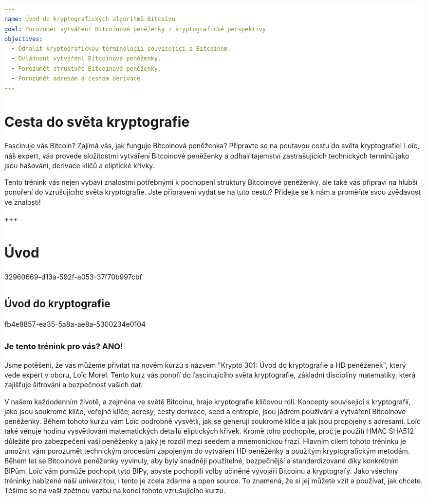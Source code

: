 ```yaml
---
name: Úvod do kryptografických algoritmů Bitcoinu
goal: Porozumět vytváření Bitcoinové peněženky z kryptografické perspektivy
objectives:
  - Odhalit kryptografickou terminologii související s Bitcoinem.
  - Ovládnout vytváření Bitcoinové peněženky.
  - Porozumět struktuře Bitcoinové peněženky.
  - Porozumět adresám a cestám derivace.
---
```


# Cesta do světa kryptografie

Fascinuje vás Bitcoin? Zajímá vás, jak funguje Bitcoinová peněženka? Připravte se na poutavou cestu do světa kryptografie! Loïc, náš expert, vás provede složitostmi vytváření Bitcoinové peněženky a odhalí tajemství zastrašujících technických termínů jako jsou hašování, derivace klíčů a eliptické křivky.

Tento trénink vás nejen vybaví znalostmi potřebnými k pochopení struktury Bitcoinové peněženky, ale také vás připraví na hlubší ponoření do vzrušujícího světa kryptografie. Jste připraveni vydat se na tuto cestu? Přidejte se k nám a proměňte svou zvědavost ve znalosti!

+++

# Úvod
<partId>32960669-d13a-592f-a053-37f70b997cbf</partId>

## Úvod do kryptografie
<chapterId>fb4e8857-ea35-5a8a-ae8a-5300234e0104</chapterId>

### Je tento trénink pro vás? ANO!

Jsme potěšeni, že vás můžeme přivítat na novém kurzu s názvem "Krypto 301: Úvod do kryptografie a HD peněženek", který vede expert v oboru, Loïc Morel. Tento kurz vás ponoří do fascinujícího světa kryptografie, základní disciplíny matematiky, která zajišťuje šifrování a bezpečnost vašich dat.

V našem každodenním životě, a zejména ve světě Bitcoinu, hraje kryptografie klíčovou roli. Koncepty související s kryptografií, jako jsou soukromé klíče, veřejné klíče, adresy, cesty derivace, seed a entropie, jsou jádrem používání a vytváření Bitcoinové peněženky. Během tohoto kurzu vám Loïc podrobně vysvětlí, jak se generují soukromé klíče a jak jsou propojeny s adresami. Loïc také věnuje hodinu vysvětlování matematických detailů eliptických křivek. Kromě toho pochopíte, proč je použití HMAC SHA512 důležité pro zabezpečení vaší peněženky a jaký je rozdíl mezi seedem a mnemonickou frází.
Hlavním cílem tohoto tréninku je umožnit vám porozumět technickým procesům zapojeným do vytváření HD peněženky a použitým kryptografickým metodám. Během let se Bitcoinové peněženky vyvinuly, aby byly snadněji použitelné, bezpečnější a standardizované díky konkrétním BIPům. Loïc vám pomůže pochopit tyto BIPy, abyste pochopili volby učiněné vývojáři Bitcoinu a kryptografy. Jako všechny tréninky nabízené naší univerzitou, i tento je zcela zdarma a open source. To znamená, že si jej můžete vzít a používat, jak chcete. Těšíme se na vaši zpětnou vazbu na konci tohoto vzrušujícího kurzu.
